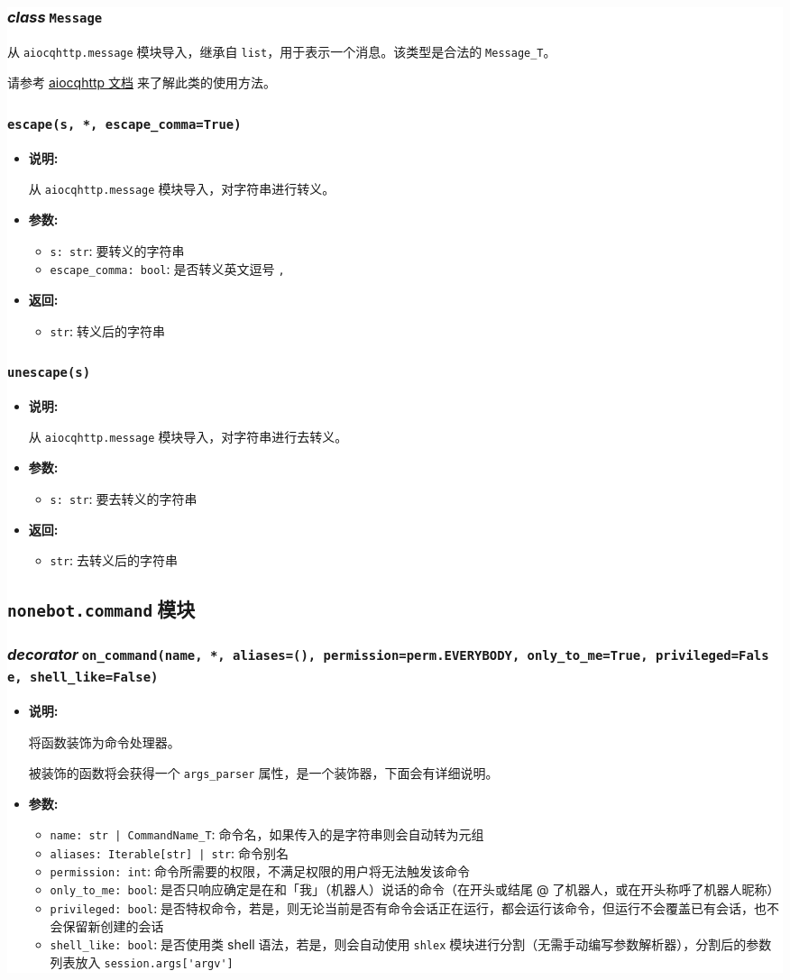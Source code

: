 ### _class_ `Message`

从 `aiocqhttp.message` 模块导入，继承自 `list`，用于表示一个消息。该类型是合法的 `Message_T`。

请参考 [aiocqhttp 文档](https://aiocqhttp.nonebot.dev/module/aiocqhttp/message.html#aiocqhttp.message.Message) 来了解此类的使用方法。

### `escape(s, *, escape_comma=True)`

- **说明:**

  从 `aiocqhttp.message` 模块导入，对字符串进行转义。

- **参数:**

  - `s: str`: 要转义的字符串
  - `escape_comma: bool`: 是否转义英文逗号 `,`

- **返回:**

  - `str`: 转义后的字符串

### `unescape(s)`

- **说明:**

  从 `aiocqhttp.message` 模块导入，对字符串进行去转义。

- **参数:**

  - `s: str`: 要去转义的字符串

- **返回:**

  - `str`: 去转义后的字符串

## `nonebot.command` 模块

### _decorator_ `on_command(name, *, aliases=(), permission=perm.EVERYBODY, only_to_me=True, privileged=False, shell_like=False)` <Badge text="1.6.0-" type="error" />

- **说明:**

  将函数装饰为命令处理器。

  被装饰的函数将会获得一个 `args_parser` 属性，是一个装饰器，下面会有详细说明。

- **参数:**

  - `name: str | CommandName_T`: 命令名，如果传入的是字符串则会自动转为元组
  - `aliases: Iterable[str] | str`: 命令别名
  - `permission: int`: 命令所需要的权限，不满足权限的用户将无法触发该命令
  - `only_to_me: bool`: 是否只响应确定是在和「我」（机器人）说话的命令（在开头或结尾 @ 了机器人，或在开头称呼了机器人昵称）
  - `privileged: bool`: 是否特权命令，若是，则无论当前是否有命令会话正在运行，都会运行该命令，但运行不会覆盖已有会话，也不会保留新创建的会话
  - `shell_like: bool`: 是否使用类 shell 语法，若是，则会自动使用 `shlex` 模块进行分割（无需手动编写参数解析器），分割后的参数列表放入 `session.args['argv']`


[aiocqhttp]: https://github.com/nonebot/aiocqhttp/